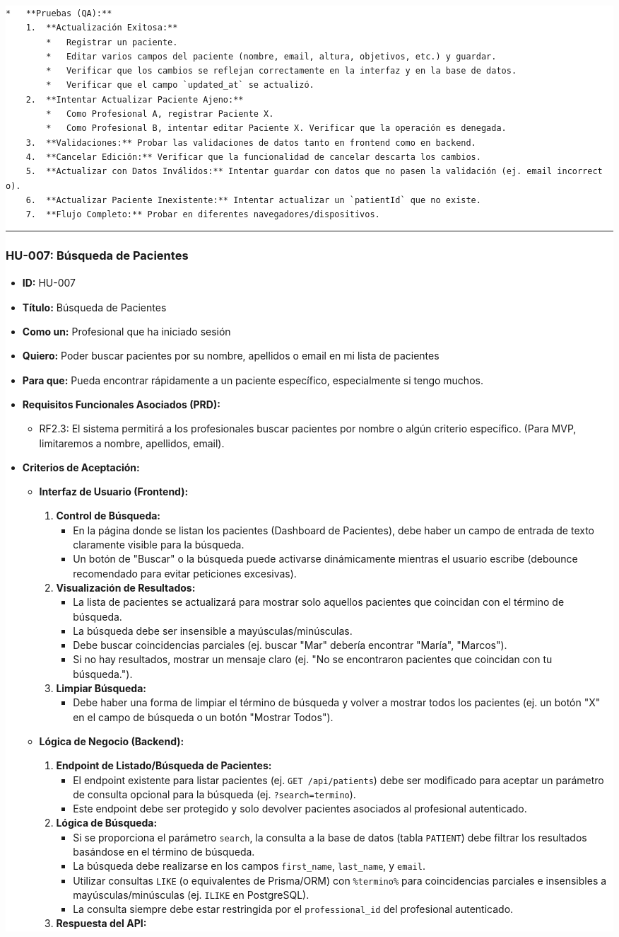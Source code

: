     *   **Pruebas (QA):**
        1.  **Actualización Exitosa:**
            *   Registrar un paciente.
            *   Editar varios campos del paciente (nombre, email, altura, objetivos, etc.) y guardar.
            *   Verificar que los cambios se reflejan correctamente en la interfaz y en la base de datos.
            *   Verificar que el campo `updated_at` se actualizó.
        2.  **Intentar Actualizar Paciente Ajeno:**
            *   Como Profesional A, registrar Paciente X.
            *   Como Profesional B, intentar editar Paciente X. Verificar que la operación es denegada.
        3.  **Validaciones:** Probar las validaciones de datos tanto en frontend como en backend.
        4.  **Cancelar Edición:** Verificar que la funcionalidad de cancelar descarta los cambios.
        5.  **Actualizar con Datos Inválidos:** Intentar guardar con datos que no pasen la validación (ej. email incorrecto).
        6.  **Actualizar Paciente Inexistente:** Intentar actualizar un `patientId` que no existe.
        7.  **Flujo Completo:** Probar en diferentes navegadores/dispositivos.

---

### HU-007: Búsqueda de Pacientes

*   **ID:** HU-007
*   **Título:** Búsqueda de Pacientes
*   **Como un:** Profesional que ha iniciado sesión
*   **Quiero:** Poder buscar pacientes por su nombre, apellidos o email en mi lista de pacientes
*   **Para que:** Pueda encontrar rápidamente a un paciente específico, especialmente si tengo muchos.

*   **Requisitos Funcionales Asociados (PRD):**
    *   RF2.3: El sistema permitirá a los profesionales buscar pacientes por nombre o algún criterio específico. (Para MVP, limitaremos a nombre, apellidos, email).

*   **Criterios de Aceptación:**

    *   **Interfaz de Usuario (Frontend):**
        1.  **Control de Búsqueda:**
            *   En la página donde se listan los pacientes (Dashboard de Pacientes), debe haber un campo de entrada de texto claramente visible para la búsqueda.
            *   Un botón de "Buscar" o la búsqueda puede activarse dinámicamente mientras el usuario escribe (debounce recomendado para evitar peticiones excesivas).
        2.  **Visualización de Resultados:**
            *   La lista de pacientes se actualizará para mostrar solo aquellos pacientes que coincidan con el término de búsqueda.
            *   La búsqueda debe ser insensible a mayúsculas/minúsculas.
            *   Debe buscar coincidencias parciales (ej. buscar "Mar" debería encontrar "María", "Marcos").
            *   Si no hay resultados, mostrar un mensaje claro (ej. "No se encontraron pacientes que coincidan con tu búsqueda.").
        3.  **Limpiar Búsqueda:**
            *   Debe haber una forma de limpiar el término de búsqueda y volver a mostrar todos los pacientes (ej. un botón "X" en el campo de búsqueda o un botón "Mostrar Todos").

    *   **Lógica de Negocio (Backend):**
        1.  **Endpoint de Listado/Búsqueda de Pacientes:**
            *   El endpoint existente para listar pacientes (ej. `GET /api/patients`) debe ser modificado para aceptar un parámetro de consulta opcional para la búsqueda (ej. `?search=termino`).
            *   Este endpoint debe ser protegido y solo devolver pacientes asociados al profesional autenticado.
        2.  **Lógica de Búsqueda:**
            *   Si se proporciona el parámetro `search`, la consulta a la base de datos (tabla `PATIENT`) debe filtrar los resultados basándose en el término de búsqueda.
            *   La búsqueda debe realizarse en los campos `first_name`, `last_name`, y `email`.
            *   Utilizar consultas `LIKE` (o equivalentes de Prisma/ORM) con `%termino%` para coincidencias parciales e insensibles a mayúsculas/minúsculas (ej. `ILIKE` en PostgreSQL).
            *   La consulta siempre debe estar restringida por el `professional_id` del profesional autenticado.
        3.  **Respuesta del API:**
